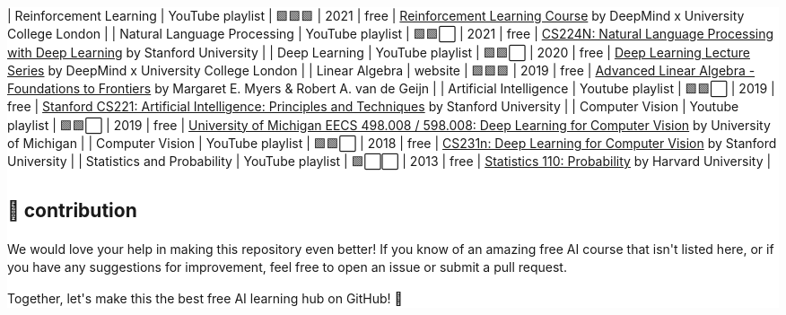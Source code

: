 | Reinforcement Learning |  YouTube playlist | 🟩🟩🟩 | 2021 |  free | [ Reinforcement Learning Course](https://www.youtube.com/playlist?list=PLqYmG7hTraZDVH599EItlEWsUOsJbAodm) by  DeepMind x University College London |
| Natural Language Processing |  YouTube playlist | 🟩🟩⬜ | 2021 |  free | [CS224N: Natural Language Processing with Deep Learning](https://www.youtube.com/playlist?list=PLoROMvodv4rOSH4v6133s9LFPRHjEmbmJ) by  Stanford University |
| Deep Learning |  YouTube playlist | 🟩🟩⬜ | 2020 |  free | [ Deep Learning Lecture Series](https://www.youtube.com/playlist?list=PLqYmG7hTraZCDxZ44o4p3N5Anz3lLRVZF) by  DeepMind x University College London |
| Linear Algebra | website | 🟩🟩🟩 | 2019 | free | [Advanced Linear Algebra - Foundations to Frontiers](https://www.cs.utexas.edu/users/flame/laff/alaff/ALAFF.html) by Margaret E. Myers & Robert A. van de Geijn |
| Artificial Intelligence |  Youtube playlist | 🟩🟩⬜ | 2019 |  free | [Stanford CS221: Artificial Intelligence: Principles and Techniques](https://youtube.com/playlist?list=PLoROMvodv4rO1NB9TD4iUZ3qghGEGtqNX) by  Stanford University |
| Computer Vision | Youtube playlist | 🟩🟩⬜ | 2019 | free | [University of Michigan EECS 498.008 / 598.008: Deep Learning for Computer Vision](https://www.youtube.com/watch?v=dJYGatp4SvA&list=PL5-TkQAfAZFbzxjBHtzdVCWE0Zbhomg7r) by University of Michigan |
| Computer Vision |  YouTube playlist | 🟩🟩⬜ | 2018 |  free | [CS231n: Deep Learning for Computer Vision](https://www.youtube.com/playlist?app=desktop&list=PL3FW7Lu3i5JvHM8ljYj-zLfQRF3EO8sYv) by  Stanford University |
| Statistics and Probability |  YouTube playlist | 🟩⬜⬜ | 2013 |  free | [ Statistics 110: Probability](https://www.youtube.com/playlist?list=PL2SOU6wwxB0uwwH80KTQ6ht66KWxbzTIo) by  Harvard University |


## 🦸 contribution

We would love your help in making this repository even better! If you know of an amazing free AI course that isn't listed here, or if you have any suggestions for improvement, feel free to open an issue or submit a pull request.

Together, let's make this the best free AI learning hub on GitHub! 🚀
